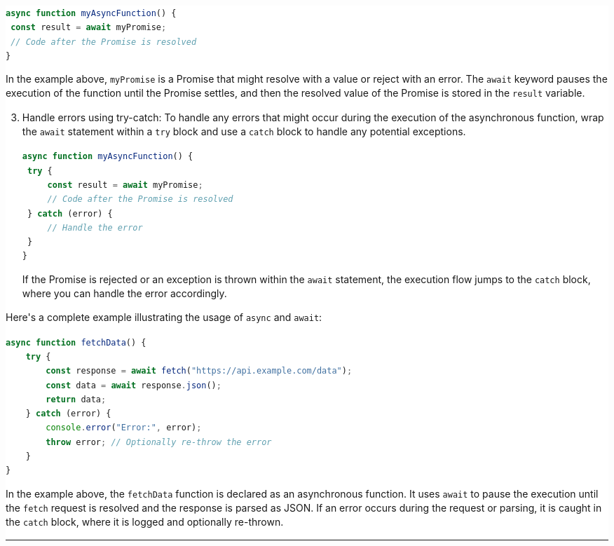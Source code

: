    ```javascript
   async function myAsyncFunction() {
   	const result = await myPromise;
   	// Code after the Promise is resolved
   }
   ```

   In the example above, `myPromise` is a Promise that might resolve with a value or reject with an error. The `await` keyword pauses the execution of the function until the Promise settles, and then the resolved value of the Promise is stored in the `result` variable.

3. Handle errors using try-catch:
   To handle any errors that might occur during the execution of the asynchronous function, wrap the `await` statement within a `try` block and use a `catch` block to handle any potential exceptions.

   ```javascript
   async function myAsyncFunction() {
   	try {
   		const result = await myPromise;
   		// Code after the Promise is resolved
   	} catch (error) {
   		// Handle the error
   	}
   }
   ```

   If the Promise is rejected or an exception is thrown within the `await` statement, the execution flow jumps to the `catch` block, where you can handle the error accordingly.

Here's a complete example illustrating the usage of `async` and `await`:

```javascript
async function fetchData() {
	try {
		const response = await fetch("https://api.example.com/data");
		const data = await response.json();
		return data;
	} catch (error) {
		console.error("Error:", error);
		throw error; // Optionally re-throw the error
	}
}
```

In the example above, the `fetchData` function is declared as an asynchronous function. It uses `await` to pause the execution until the `fetch` request is resolved and the response is parsed as JSON. If an error occurs during the request or parsing, it is caught in the `catch` block, where it is logged and optionally re-thrown.

---
